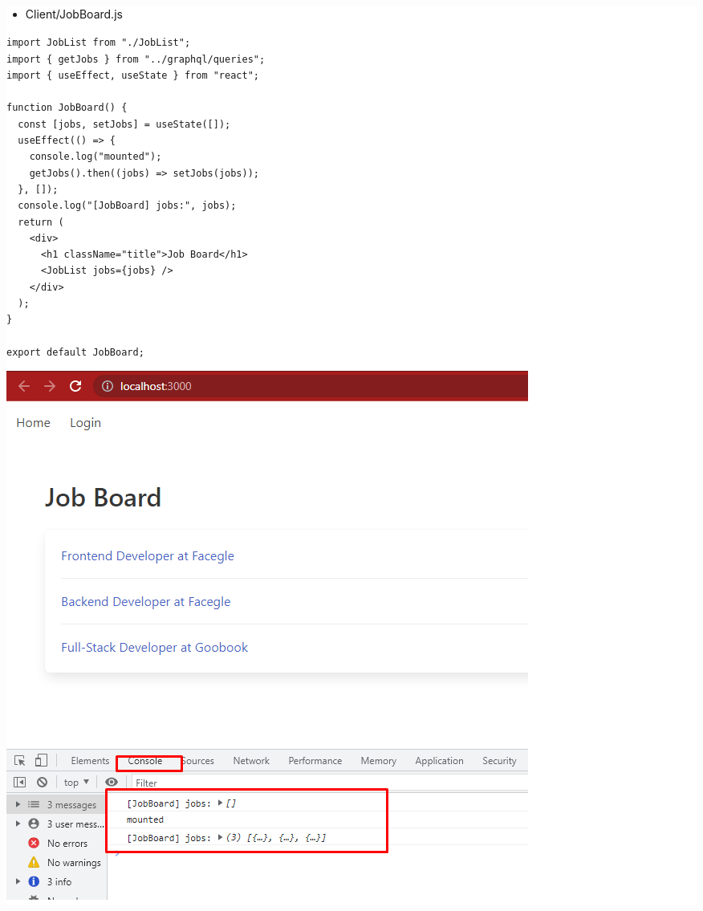 - Client/JobBoard.js

```
import JobList from "./JobList";
import { getJobs } from "../graphql/queries";
import { useEffect, useState } from "react";

function JobBoard() {
  const [jobs, setJobs] = useState([]);
  useEffect(() => {
    console.log("mounted");
    getJobs().then((jobs) => setJobs(jobs));
  }, []);
  console.log("[JobBoard] jobs:", jobs);
  return (
    <div>
      <h1 className="title">Job Board</h1>
      <JobList jobs={jobs} />
    </div>
  );
}

export default JobBoard;
```

![image](./Imgs//29.png)
